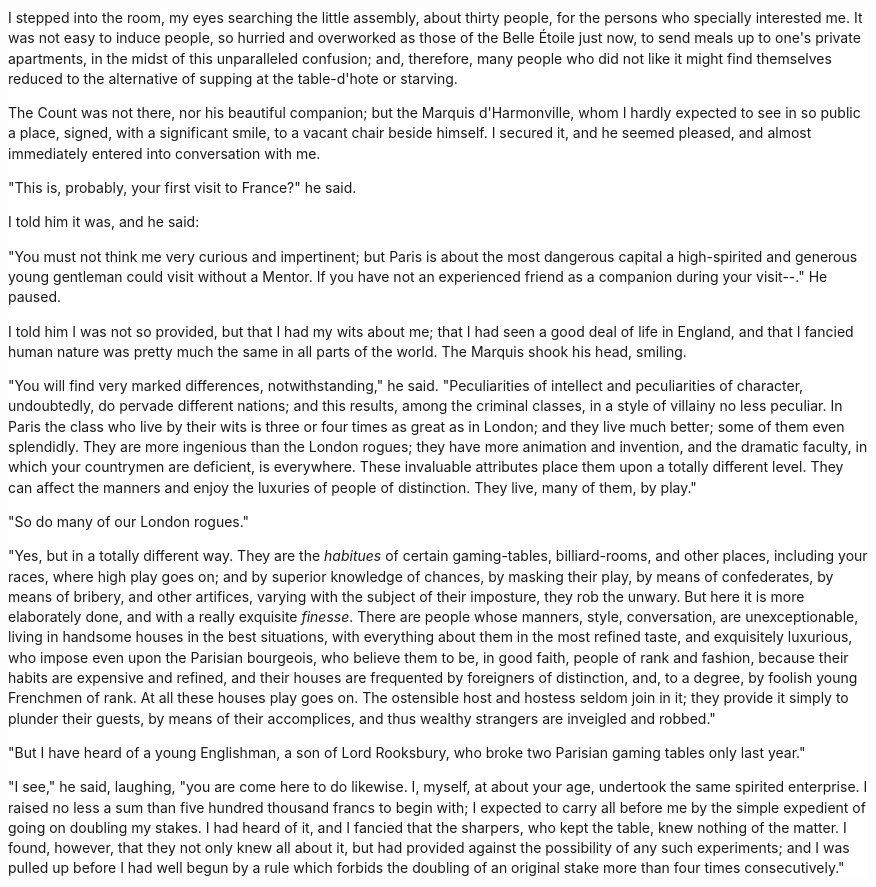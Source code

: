 I stepped into the room, my eyes searching the little assembly, about thirty people, for the persons who specially interested me. It was not easy to induce people, so hurried and overworked as those of the Belle Étoile just now, to send meals up to one's private apartments, in the midst of this unparalleled confusion; and, therefore, many people who did not like it might find themselves reduced to the alternative of supping at the table-d'hote or starving.

The Count was not there, nor his beautiful companion; but the Marquis d'Harmonville, whom I hardly expected to see in so public a place, signed, with a significant smile, to a vacant chair beside himself. I secured it, and he seemed pleased, and almost immediately entered into conversation with me.

"This is, probably, your first visit to France?" he said.

I told him it was, and he said:

"You must not think me very curious and impertinent; but Paris is about the most dangerous capital a high-spirited and generous young gentleman could visit without a Mentor. If you have not an experienced friend as a companion during your visit--." He paused.

I told him I was not so provided, but that I had my wits about me; that I had seen a good deal of life in England, and that I fancied human nature was pretty much the same in all parts of the world. The Marquis shook his head, smiling.

"You will find very marked differences, notwithstanding," he said. "Peculiarities of intellect and peculiarities of character, undoubtedly, do pervade different nations; and this results, among the criminal classes, in a style of villainy no less peculiar. In Paris the class who live by their wits is three or four times as great as in London; and they live much better; some of them even splendidly. They are more ingenious than the London rogues; they have more animation and invention, and the dramatic faculty, in which your countrymen are deficient, is everywhere. These invaluable attributes place them upon a totally different level. They can affect the manners and enjoy the luxuries of people of distinction. They live, many of them, by play."

"So do many of our London rogues."

"Yes, but in a totally different way. They are the _habitues_ of certain gaming-tables, billiard-rooms, and other places, including your races, where high play goes on; and by superior knowledge of chances, by masking their play, by means of confederates, by means of bribery, and other artifices, varying with the subject of their imposture, they rob the unwary. But here it is more elaborately done, and with a really exquisite _finesse_. There are people whose manners, style, conversation, are unexceptionable, living in handsome houses in the best situations, with everything about them in the most refined taste, and exquisitely luxurious, who impose even upon the Parisian bourgeois, who believe them to be, in good faith, people of rank and fashion, because their habits are expensive and refined, and their houses are frequented by foreigners of distinction, and, to a degree, by foolish young Frenchmen of rank. At all these houses play goes on. The ostensible host and hostess seldom join in it; they provide it simply to plunder their guests, by means of their accomplices, and thus wealthy strangers are inveigled and robbed."

"But I have heard of a young Englishman, a son of Lord Rooksbury, who broke two Parisian gaming tables only last year."

"I see," he said, laughing, "you are come here to do likewise. I, myself, at about your age, undertook the same spirited enterprise. I raised no less a sum than five hundred thousand francs to begin with; I expected to carry all before me by the simple expedient of going on doubling my stakes. I had heard of it, and I fancied that the sharpers, who kept the table, knew nothing of the matter. I found, however, that they not only knew all about it, but had provided against the possibility of any such experiments; and I was pulled up before I had well begun by a rule which forbids the doubling of an original stake more than four times consecutively."
